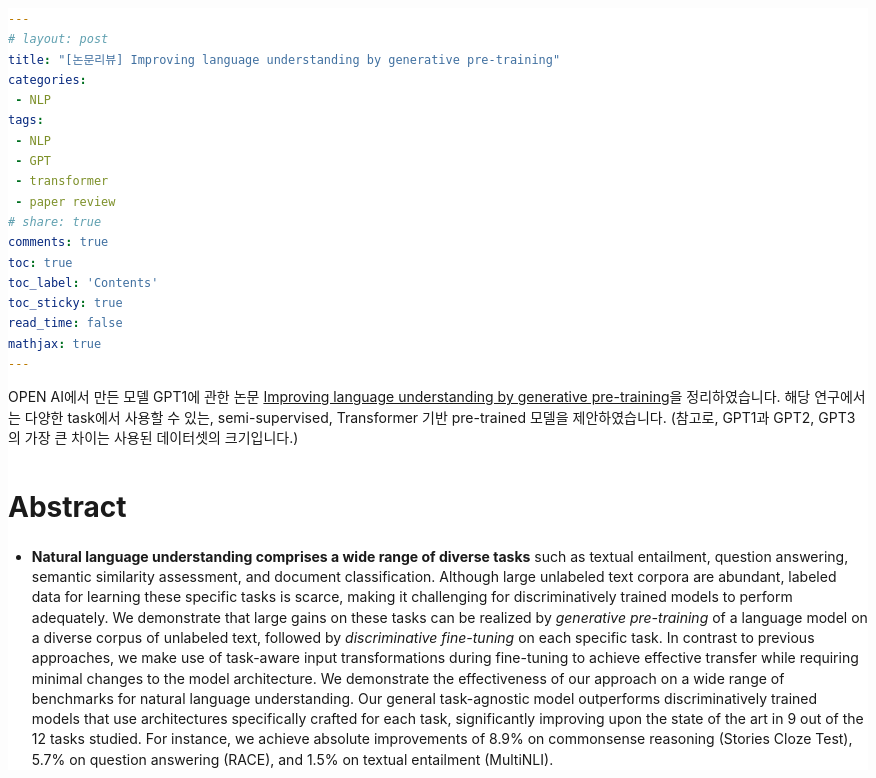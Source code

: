 ```yaml
---
# layout: post
title: "[논문리뷰] Improving language understanding by generative pre-training"
categories:
 - NLP
tags: 
 - NLP
 - GPT
 - transformer
 - paper review
# share: true 
comments: true 
toc: true
toc_label: 'Contents'
toc_sticky: true
read_time: false
mathjax: true
---
```


<style>
  table, tr, td {
    /* border-collapse: collapse; */
    /* border: solid 1px black; */
    text-align: center;
    width: 60%;
    margin: 0 auto;
    padding: 5px;
  }
</style>

<style type="text/css">
    img {
        width: 500px;
        text-align: center;
    }
</style>


OPEN AI에서 만든 모델 GPT1에 관한 논문 [Improving language understanding by generative pre-training](https://www.cs.ubc.ca/~amuham01/LING530/papers/radford2018improving.pdf)을 정리하였습니다. 해당 연구에서는 다양한 task에서 사용할 수 있는, semi-supervised, Transformer 기반 pre-trained 모델을 제안하였습니다. (참고로, GPT1과 GPT2, GPT3의 가장 큰 차이는 사용된 데이터셋의 크기입니다.) 

# Abstract

- **Natural language understanding comprises a wide range of diverse tasks** such as textual entailment, question answering, semantic similarity assessment, and document classification. Although large unlabeled text corpora are abundant, labeled data for learning these specific tasks is scarce, making it challenging for discriminatively trained models to perform adequately. We demonstrate that large gains on these tasks can be realized by *generative pre-training* of a language model on a diverse corpus of unlabeled text, followed by *discriminative fine-tuning* on each specific task. In contrast to previous approaches, we make use of task-aware input transformations during fine-tuning to achieve effective transfer while requiring minimal changes to the model architecture. We demonstrate the effectiveness of our approach on a wide range of benchmarks for natural language understanding. Our general task-agnostic model outperforms discriminatively trained models that use architectures specifically crafted for each task, significantly improving upon the state of the art in 9 out of the 12 tasks studied. For instance, we achieve absolute improvements of 8.9% on commonsense reasoning (Stories Cloze Test), 5.7% on question answering (RACE), and 1.5% on textual entailment (MultiNLI).
